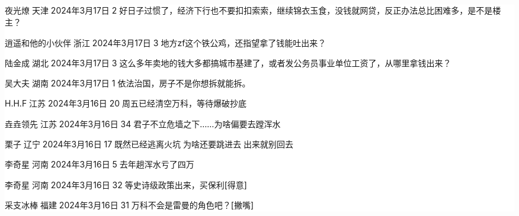 夜光燎
天津
2024年3月17日
2
好日子过惯了，经济下行也不要扣扣索索，继续锦衣玉食，没钱就网贷，反正办法总比困难多，是不是楼主？

逍遥和他的小伙伴
浙江
2024年3月17日
3
地方zf这个铁公鸡，还指望拿了钱能吐出来？

陆金成
湖北
2024年3月17日
3
这么多年卖地的钱大多都搞城市基建了，或者发公务员事业单位工资了，从哪里拿钱出来？

吴大夫
湖南
2024年3月17日
1
依法治国，房子不是你想拆就能拆。

H.H.F
江苏
2024年3月16日
20
周五已经清空万科，等待爆破抄底

垚垚领先
江苏
2024年3月16日
34
君子不立危墙之下……为啥偏要去蹚浑水

栗子
辽宁
2024年3月16日
17
既然已经逃离火坑 为啥还要跳进去 出来就别回去

李奇星
河南
2024年3月16日
5
去年趟浑水亏了四万

李奇星
河南
2024年3月16日
32
等史诗级政策出来，买保利[得意]

采支冰棒
福建
2024年3月16日
31
万科不会是雷曼的角色吧？[撇嘴]
